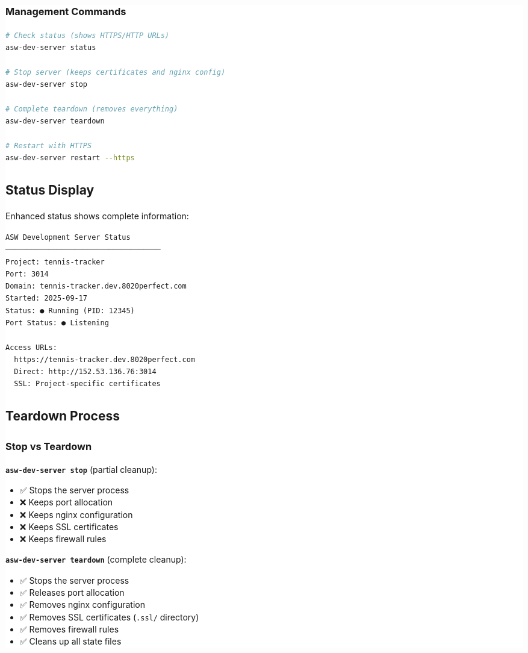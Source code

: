 ### Management Commands
```bash
# Check status (shows HTTPS/HTTP URLs)
asw-dev-server status

# Stop server (keeps certificates and nginx config)
asw-dev-server stop

# Complete teardown (removes everything)
asw-dev-server teardown

# Restart with HTTPS
asw-dev-server restart --https
```

## Status Display

Enhanced status shows complete information:

```
ASW Development Server Status
────────────────────────────────────
Project: tennis-tracker
Port: 3014
Domain: tennis-tracker.dev.8020perfect.com
Started: 2025-09-17
Status: ● Running (PID: 12345)
Port Status: ● Listening

Access URLs:
  https://tennis-tracker.dev.8020perfect.com
  Direct: http://152.53.136.76:3014
  SSL: Project-specific certificates
```

## Teardown Process

### Stop vs Teardown

**`asw-dev-server stop`** (partial cleanup):
- ✅ Stops the server process
- ❌ Keeps port allocation
- ❌ Keeps nginx configuration
- ❌ Keeps SSL certificates
- ❌ Keeps firewall rules

**`asw-dev-server teardown`** (complete cleanup):
- ✅ Stops the server process
- ✅ Releases port allocation
- ✅ Removes nginx configuration
- ✅ Removes SSL certificates (`.ssl/` directory)
- ✅ Removes firewall rules
- ✅ Cleans up all state files
